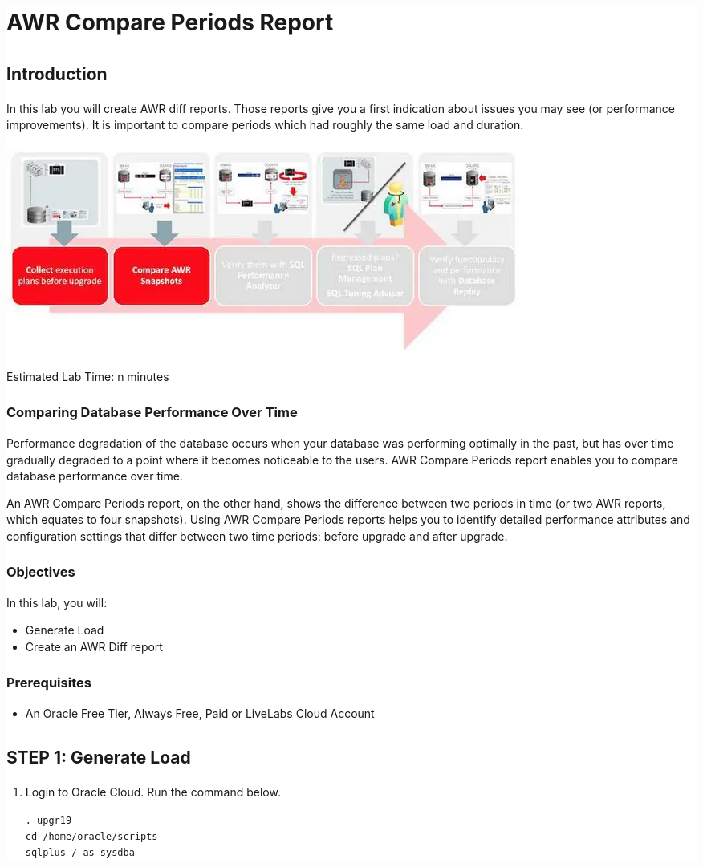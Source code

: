 # AWR Compare Periods Report

## Introduction

In this lab you will create AWR diff reports. Those reports give you a first indication about issues you may see (or performance improvements). It is important to compare periods which had roughly the same load and duration.

![](./images/awr-compare.png " ")

Estimated Lab Time: n minutes

### Comparing Database Performance Over Time
Performance degradation of the database occurs when your database was performing optimally in the past, but has over time gradually degraded to a point where it becomes noticeable to the users. AWR Compare Periods report enables you to compare database performance over time. 

An AWR Compare Periods report, on the other hand, shows the difference between two periods in time (or two AWR reports, which equates to four snapshots). Using AWR Compare Periods reports helps you to identify detailed performance attributes and configuration settings that differ between two time periods:  before upgrade and after upgrade.

### Objectives

In this lab, you will:
* Generate Load
* Create an AWR Diff report

### Prerequisites

* An Oracle Free Tier, Always Free, Paid or LiveLabs Cloud Account


## **STEP 1**: Generate Load

1.  Login to Oracle Cloud.  Run the command below.

	````
	. upgr19
	cd /home/oracle/scripts
	sqlplus / as sysdba
	````
